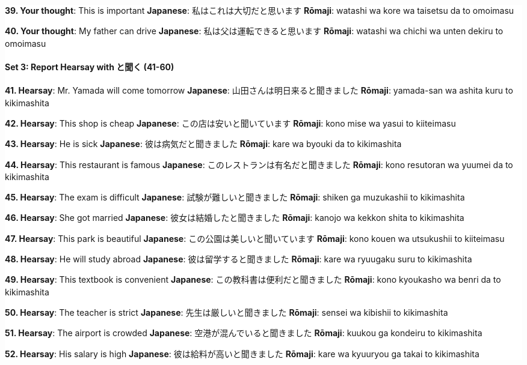 **39. Your thought**: This is important
**Japanese**: 私はこれは大切だと思います
**Rōmaji**: watashi wa kore wa taisetsu da to omoimasu

**40. Your thought**: My father can drive
**Japanese**: 私は父は運転できると思います
**Rōmaji**: watashi wa chichi wa unten dekiru to omoimasu

#### Set 3: Report Hearsay with と聞く (41-60)

**41. Hearsay**: Mr. Yamada will come tomorrow
**Japanese**: 山田さんは明日来ると聞きました
**Rōmaji**: yamada-san wa ashita kuru to kikimashita

**42. Hearsay**: This shop is cheap
**Japanese**: この店は安いと聞いています
**Rōmaji**: kono mise wa yasui to kiiteimasu

**43. Hearsay**: He is sick
**Japanese**: 彼は病気だと聞きました
**Rōmaji**: kare wa byouki da to kikimashita

**44. Hearsay**: This restaurant is famous
**Japanese**: このレストランは有名だと聞きました
**Rōmaji**: kono resutoran wa yuumei da to kikimashita

**45. Hearsay**: The exam is difficult
**Japanese**: 試験が難しいと聞きました
**Rōmaji**: shiken ga muzukashii to kikimashita

**46. Hearsay**: She got married
**Japanese**: 彼女は結婚したと聞きました
**Rōmaji**: kanojo wa kekkon shita to kikimashita

**47. Hearsay**: This park is beautiful
**Japanese**: この公園は美しいと聞いています
**Rōmaji**: kono kouen wa utsukushii to kiiteimasu

**48. Hearsay**: He will study abroad
**Japanese**: 彼は留学すると聞きました
**Rōmaji**: kare wa ryuugaku suru to kikimashita

**49. Hearsay**: This textbook is convenient
**Japanese**: この教科書は便利だと聞きました
**Rōmaji**: kono kyoukasho wa benri da to kikimashita

**50. Hearsay**: The teacher is strict
**Japanese**: 先生は厳しいと聞きました
**Rōmaji**: sensei wa kibishii to kikimashita

**51. Hearsay**: The airport is crowded
**Japanese**: 空港が混んでいると聞きました
**Rōmaji**: kuukou ga kondeiru to kikimashita

**52. Hearsay**: His salary is high
**Japanese**: 彼は給料が高いと聞きました
**Rōmaji**: kare wa kyuuryou ga takai to kikimashita

